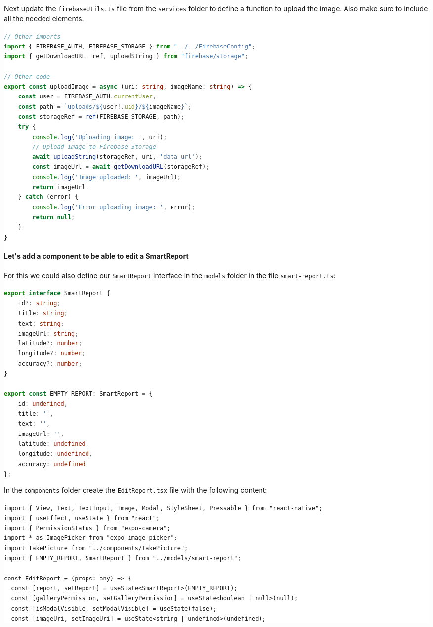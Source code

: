 Next update the `firebaseUtils.ts` file from the `services` folder to define a function to upload the image. Also make sure to include all the needed elements.
```ts
// Other imports
import { FIREBASE_AUTH, FIREBASE_STORAGE } from "../../FirebaseConfig";
import { getDownloadURL, ref, uploadString } from "firebase/storage";

// Other code
export const uploadImage = async (uri: string, imageName: string) => {
    const user = FIREBASE_AUTH.currentUser;
    const path = `uploads/${user!.uid}/${imageName}`;
    const storageRef = ref(FIREBASE_STORAGE, path);
    try {
        console.log('Uploading image: ', uri);
        // Upload image to Firebase Storage
        await uploadString(storageRef, uri, 'data_url');
        const imageUrl = await getDownloadURL(storageRef);
        console.log('Image uploaded: ', imageUrl);
        return imageUrl;
    } catch (error) {
        console.log('Error uploading image: ', error);
        return null;
    }
}
```

#### Let's add a component to be able to edit a SmartReport
For this we could also define our `SmartReport` interface in the `models` folder in the file `smart-report.ts`:
```ts
export interface SmartReport {
    id?: string;
    title: string;
    text: string;
    imageUrl: string;
    latitude?: number;
    longitude?: number;
    accuracy?: number;
}

export const EMPTY_REPORT: SmartReport = {
    id: undefined,
    title: '',
    text: '',
    imageUrl: '',
    latitude: undefined,
    longitude: undefined,
    accuracy: undefined
};
```

In the `components` folder create the `EditReport.tsx` file with the following content:
```tsx
import { View, Text, TextInput, Image, Modal, StyleSheet, Pressable } from "react-native";
import { useEffect, useState } from "react";
import { PermissionStatus } from "expo-camera";
import * as ImagePicker from "expo-image-picker";
import TakePicture from "../components/TakePicture";
import { EMPTY_REPORT, SmartReport } from "../models/smart-report";

const EditReport = (props: any) => {
  const [report, setReport] = useState<SmartReport>(EMPTY_REPORT);
  const [galleryPermission, setGalleryPermission] = useState<boolean | null>(null);
  const [isModalVisible, setModalVisible] = useState(false);
  const [imageUri, setImageUri] = useState<string | undefined>(undefined);
```